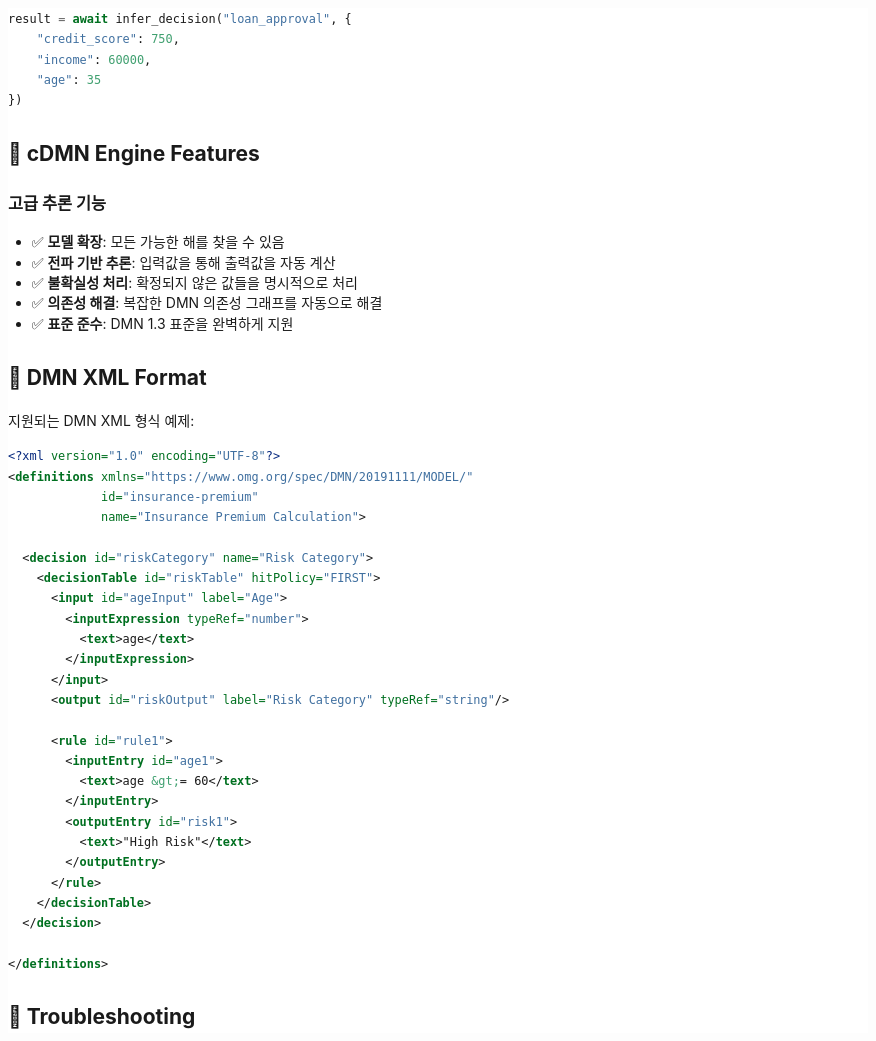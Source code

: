 ```python
result = await infer_decision("loan_approval", {
    "credit_score": 750,
    "income": 60000,
    "age": 35
})
```

## 🔧 cDMN Engine Features

### 고급 추론 기능
- ✅ **모델 확장**: 모든 가능한 해를 찾을 수 있음
- ✅ **전파 기반 추론**: 입력값을 통해 출력값을 자동 계산
- ✅ **불확실성 처리**: 확정되지 않은 값들을 명시적으로 처리
- ✅ **의존성 해결**: 복잡한 DMN 의존성 그래프를 자동으로 해결
- ✅ **표준 준수**: DMN 1.3 표준을 완벽하게 지원

## 📝 DMN XML Format

지원되는 DMN XML 형식 예제:

```xml
<?xml version="1.0" encoding="UTF-8"?>
<definitions xmlns="https://www.omg.org/spec/DMN/20191111/MODEL/"
             id="insurance-premium"
             name="Insurance Premium Calculation">
  
  <decision id="riskCategory" name="Risk Category">
    <decisionTable id="riskTable" hitPolicy="FIRST">
      <input id="ageInput" label="Age">
        <inputExpression typeRef="number">
          <text>age</text>
        </inputExpression>
      </input>
      <output id="riskOutput" label="Risk Category" typeRef="string"/>
      
      <rule id="rule1">
        <inputEntry id="age1">
          <text>age &gt;= 60</text>
        </inputEntry>
        <outputEntry id="risk1">
          <text>"High Risk"</text>
        </outputEntry>
      </rule>
    </decisionTable>
  </decision>
  
</definitions>
```

## 🐛 Troubleshooting
